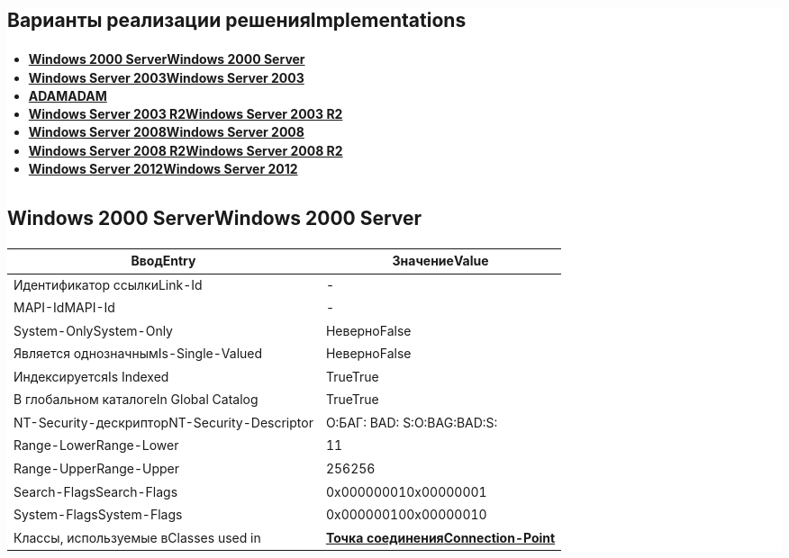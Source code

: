 

## <a name="implementations"></a><span data-ttu-id="d2fb7-122">Варианты реализации решения</span><span class="sxs-lookup"><span data-stu-id="d2fb7-122">Implementations</span></span>

-   [<span data-ttu-id="d2fb7-123">**Windows 2000 Server**</span><span class="sxs-lookup"><span data-stu-id="d2fb7-123">**Windows 2000 Server**</span></span>](#windows-2000-server)
-   [<span data-ttu-id="d2fb7-124">**Windows Server 2003**</span><span class="sxs-lookup"><span data-stu-id="d2fb7-124">**Windows Server 2003**</span></span>](#windows-server-2003)
-   [<span data-ttu-id="d2fb7-125">**ADAM**</span><span class="sxs-lookup"><span data-stu-id="d2fb7-125">**ADAM**</span></span>](#adam)
-   [<span data-ttu-id="d2fb7-126">**Windows Server 2003 R2**</span><span class="sxs-lookup"><span data-stu-id="d2fb7-126">**Windows Server 2003 R2**</span></span>](#windows-server-2003-r2)
-   [<span data-ttu-id="d2fb7-127">**Windows Server 2008**</span><span class="sxs-lookup"><span data-stu-id="d2fb7-127">**Windows Server 2008**</span></span>](#windows-server-2008)
-   [<span data-ttu-id="d2fb7-128">**Windows Server 2008 R2**</span><span class="sxs-lookup"><span data-stu-id="d2fb7-128">**Windows Server 2008 R2**</span></span>](#windows-server-2008-r2)
-   [<span data-ttu-id="d2fb7-129">**Windows Server 2012**</span><span class="sxs-lookup"><span data-stu-id="d2fb7-129">**Windows Server 2012**</span></span>](#windows-server-2012)

## <a name="windows-2000-server"></a><span data-ttu-id="d2fb7-130">Windows 2000 Server</span><span class="sxs-lookup"><span data-stu-id="d2fb7-130">Windows 2000 Server</span></span>



| <span data-ttu-id="d2fb7-131">Ввод</span><span class="sxs-lookup"><span data-stu-id="d2fb7-131">Entry</span></span> | <span data-ttu-id="d2fb7-132">Значение</span><span class="sxs-lookup"><span data-stu-id="d2fb7-132">Value</span></span> |
|------------------------|----------------------------------------------------------|
| <span data-ttu-id="d2fb7-133">Идентификатор ссылки</span><span class="sxs-lookup"><span data-stu-id="d2fb7-133">Link-Id</span></span>                | \-                                                       |
| <span data-ttu-id="d2fb7-134">MAPI-Id</span><span class="sxs-lookup"><span data-stu-id="d2fb7-134">MAPI-Id</span></span>                | \-                                                       |
| <span data-ttu-id="d2fb7-135">System-Only</span><span class="sxs-lookup"><span data-stu-id="d2fb7-135">System-Only</span></span>            | <span data-ttu-id="d2fb7-136">Неверно</span><span class="sxs-lookup"><span data-stu-id="d2fb7-136">False</span></span>                                                    |
| <span data-ttu-id="d2fb7-137">Является однозначным</span><span class="sxs-lookup"><span data-stu-id="d2fb7-137">Is-Single-Valued</span></span>       | <span data-ttu-id="d2fb7-138">Неверно</span><span class="sxs-lookup"><span data-stu-id="d2fb7-138">False</span></span>                                                    |
| <span data-ttu-id="d2fb7-139">Индексируется</span><span class="sxs-lookup"><span data-stu-id="d2fb7-139">Is Indexed</span></span>             | <span data-ttu-id="d2fb7-140">True</span><span class="sxs-lookup"><span data-stu-id="d2fb7-140">True</span></span>                                                     |
| <span data-ttu-id="d2fb7-141">В глобальном каталоге</span><span class="sxs-lookup"><span data-stu-id="d2fb7-141">In Global Catalog</span></span>      | <span data-ttu-id="d2fb7-142">True</span><span class="sxs-lookup"><span data-stu-id="d2fb7-142">True</span></span>                                                     |
| <span data-ttu-id="d2fb7-143">NT-Security-дескриптор</span><span class="sxs-lookup"><span data-stu-id="d2fb7-143">NT-Security-Descriptor</span></span> | <span data-ttu-id="d2fb7-144">О:БАГ: BAD: S:</span><span class="sxs-lookup"><span data-stu-id="d2fb7-144">O:BAG:BAD:S:</span></span>                                             |
| <span data-ttu-id="d2fb7-145">Range-Lower</span><span class="sxs-lookup"><span data-stu-id="d2fb7-145">Range-Lower</span></span>            | <span data-ttu-id="d2fb7-146">1</span><span class="sxs-lookup"><span data-stu-id="d2fb7-146">1</span></span>                                                        |
| <span data-ttu-id="d2fb7-147">Range-Upper</span><span class="sxs-lookup"><span data-stu-id="d2fb7-147">Range-Upper</span></span>            | <span data-ttu-id="d2fb7-148">256</span><span class="sxs-lookup"><span data-stu-id="d2fb7-148">256</span></span>                                                      |
| <span data-ttu-id="d2fb7-149">Search-Flags</span><span class="sxs-lookup"><span data-stu-id="d2fb7-149">Search-Flags</span></span>           | <span data-ttu-id="d2fb7-150">0x00000001</span><span class="sxs-lookup"><span data-stu-id="d2fb7-150">0x00000001</span></span>                                               |
| <span data-ttu-id="d2fb7-151">System-Flags</span><span class="sxs-lookup"><span data-stu-id="d2fb7-151">System-Flags</span></span>           | <span data-ttu-id="d2fb7-152">0x00000010</span><span class="sxs-lookup"><span data-stu-id="d2fb7-152">0x00000010</span></span>                                               |
| <span data-ttu-id="d2fb7-153">Классы, используемые в</span><span class="sxs-lookup"><span data-stu-id="d2fb7-153">Classes used in</span></span>        | [<span data-ttu-id="d2fb7-154">**Точка соединения**</span><span class="sxs-lookup"><span data-stu-id="d2fb7-154">**Connection-Point**</span></span>](c-connectionpoint.md)<br/> |
